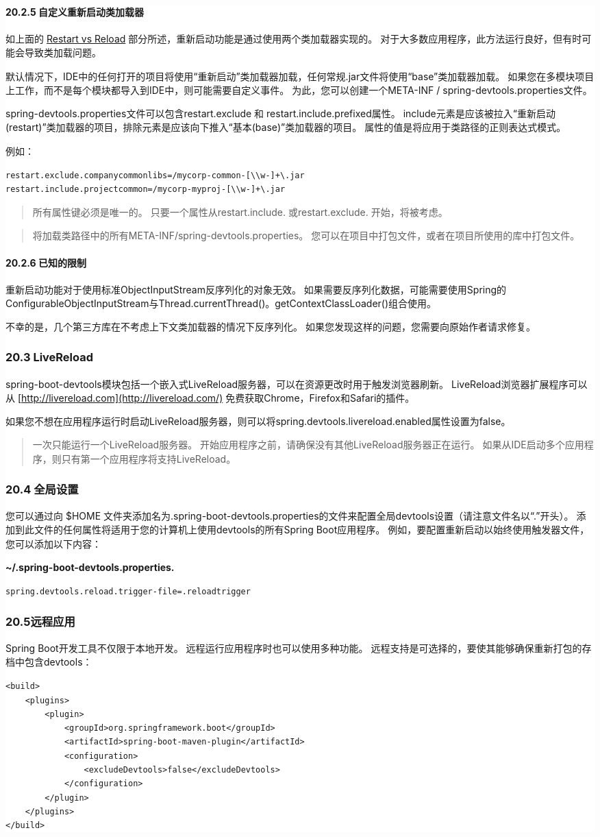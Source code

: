 #### 20.2.5 自定义重新启动类加载器

如上面的 [Restart vs Reload](http://docs.spring.io/spring-boot/docs/1.5.2.RELEASE/reference/htmlsingle/#using-spring-boot-restart-vs-reload) 部分所述，重新启动功能是通过使用两个类加载器实现的。 对于大多数应用程序，此方法运行良好，但有时可能会导致类加载问题。

默认情况下，IDE中的任何打开的项目将使用“重新启动”类加载器加载，任何常规.jar文件将使用“base”类加载器加载。 如果您在多模块项目上工作，而不是每个模块都导入到IDE中，则可能需要自定义事件。 为此，您可以创建一个META-INF / spring-devtools.properties文件。

spring-devtools.properties文件可以包含restart.exclude 和 restart.include.prefixed属性。 include元素是应该被拉入“重新启动(restart)”类加载器的项目，排除元素是应该向下推入“基本(base)”类加载器的项目。 属性的值是将应用于类路径的正则表达式模式。

例如：

```
restart.exclude.companycommonlibs=/mycorp-common-[\\w-]+\.jar
restart.include.projectcommon=/mycorp-myproj-[\\w-]+\.jar
```

> 所有属性键必须是唯一的。 只要一个属性从restart.include. 或restart.exclude. 开始，将被考虑。

> 将加载类路径中的所有META-INF/spring-devtools.properties。 您可以在项目中打包文件，或者在项目所使用的库中打包文件。

#### 20.2.6 已知的限制

重新启动功能对于使用标准ObjectInputStream反序列化的对象无效。 如果需要反序列化数据，可能需要使用Spring的ConfigurableObjectInputStream与Thread.currentThread()。getContextClassLoader()组合使用。

不幸的是，几个第三方库在不考虑上下文类加载器的情况下反序列化。 如果您发现这样的问题，您需要向原始作者请求修复。

### 20.3 LiveReload

spring-boot-devtools模块包括一个嵌入式LiveReload服务器，可以在资源更改时用于触发浏览器刷新。 LiveReload浏览器扩展程序可以从 [http://livereload.com](http://livereload.com/) 免费获取Chrome，Firefox和Safari的插件。

如果您不想在应用程序运行时启动LiveReload服务器，则可以将spring.devtools.livereload.enabled属性设置为false。

> 一次只能运行一个LiveReload服务器。 开始应用程序之前，请确保没有其他LiveReload服务器正在运行。 如果从IDE启动多个应用程序，则只有第一个应用程序将支持LiveReload。

### 20.4 全局设置

您可以通过向 $HOME 文件夹添加名为.spring-boot-devtools.properties的文件来配置全局devtools设置（请注意文件名以“.”开头）。 添加到此文件的任何属性将适用于您的计算机上使用devtools的所有Spring Boot应用程序。 例如，要配置重新启动以始终使用触发器文件，您可以添加以下内容：

**~/.spring-boot-devtools.properties.**

```
spring.devtools.reload.trigger-file=.reloadtrigger
```

### 20.5远程应用

Spring Boot开发工具不仅限于本地开发。 远程运行应用程序时也可以使用多种功能。 远程支持是可选择的，要使其能够确保重新打包的存档中包含devtools：

```
<build>
    <plugins>
        <plugin>
            <groupId>org.springframework.boot</groupId>
            <artifactId>spring-boot-maven-plugin</artifactId>
            <configuration>
                <excludeDevtools>false</excludeDevtools>
            </configuration>
        </plugin>
    </plugins>
</build>
```
